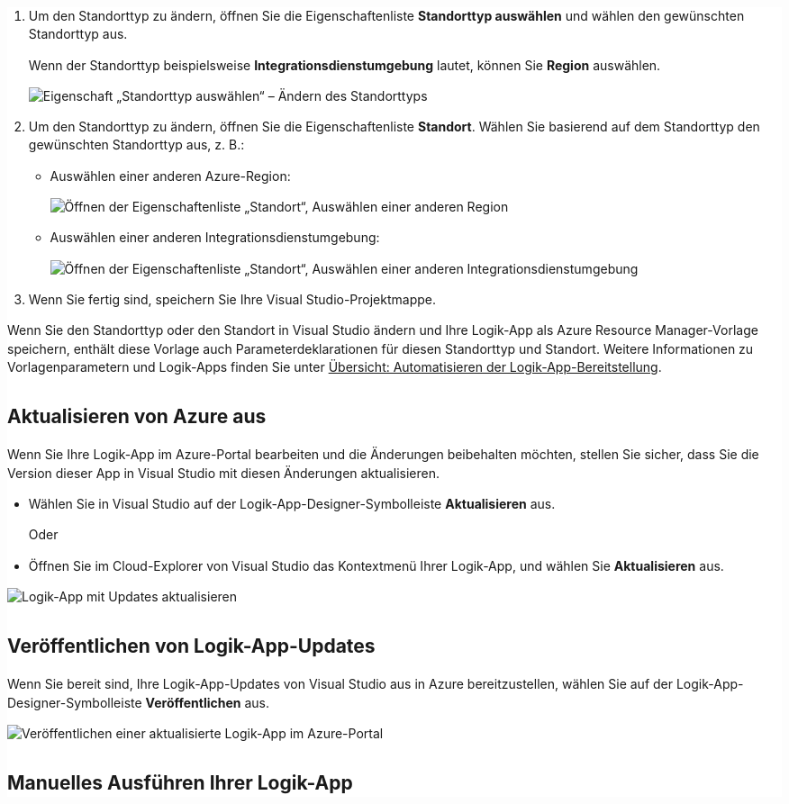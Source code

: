1. Um den Standorttyp zu ändern, öffnen Sie die Eigenschaftenliste **Standorttyp auswählen** und wählen den gewünschten Standorttyp aus.

   Wenn der Standorttyp beispielsweise **Integrationsdienstumgebung** lautet, können Sie **Region** auswählen.

   ![Eigenschaft „Standorttyp auswählen“ – Ändern des Standorttyps](./media/manage-logic-apps-with-visual-studio/change-location-type.png)

1. Um den Standorttyp zu ändern, öffnen Sie die Eigenschaftenliste **Standort**. Wählen Sie basierend auf dem Standorttyp den gewünschten Standorttyp aus, z. B.:

   * Auswählen einer anderen Azure-Region:

     ![Öffnen der Eigenschaftenliste „Standort“, Auswählen einer anderen Region](./media/manage-logic-apps-with-visual-studio/change-azure-resource-group-region.png)

   * Auswählen einer anderen Integrationsdienstumgebung:

     ![Öffnen der Eigenschaftenliste „Standort“, Auswählen einer anderen Integrationsdienstumgebung](./media/manage-logic-apps-with-visual-studio/change-integration-service-environment.png)

1. Wenn Sie fertig sind, speichern Sie Ihre Visual Studio-Projektmappe.

Wenn Sie den Standorttyp oder den Standort in Visual Studio ändern und Ihre Logik-App als Azure Resource Manager-Vorlage speichern, enthält diese Vorlage auch Parameterdeklarationen für diesen Standorttyp und Standort. Weitere Informationen zu Vorlagenparametern und Logik-Apps finden Sie unter [Übersicht: Automatisieren der Logik-App-Bereitstellung](../logic-apps/logic-apps-azure-resource-manager-templates-overview.md#template-parameters).

<a name="refresh"></a>

## <a name="refresh-from-azure"></a>Aktualisieren von Azure aus

Wenn Sie Ihre Logik-App im Azure-Portal bearbeiten und die Änderungen beibehalten möchten, stellen Sie sicher, dass Sie die Version dieser App in Visual Studio mit diesen Änderungen aktualisieren.

* Wählen Sie in Visual Studio auf der Logik-App-Designer-Symbolleiste **Aktualisieren** aus.

  Oder

* Öffnen Sie im Cloud-Explorer von Visual Studio das Kontextmenü Ihrer Logik-App, und wählen Sie **Aktualisieren** aus.

![Logik-App mit Updates aktualisieren](./media/manage-logic-apps-with-visual-studio/refresh-logic-app-with-updates-from-portal.png)

## <a name="publish-logic-app-updates"></a>Veröffentlichen von Logik-App-Updates

Wenn Sie bereit sind, Ihre Logik-App-Updates von Visual Studio aus in Azure bereitzustellen, wählen Sie auf der Logik-App-Designer-Symbolleiste **Veröffentlichen** aus.

![Veröffentlichen einer aktualisierte Logik-App im Azure-Portal](./media/manage-logic-apps-with-visual-studio/publish-logic-app-to-azure-portal.png)

## <a name="manually-run-your-logic-app"></a>Manuelles Ausführen Ihrer Logik-App

